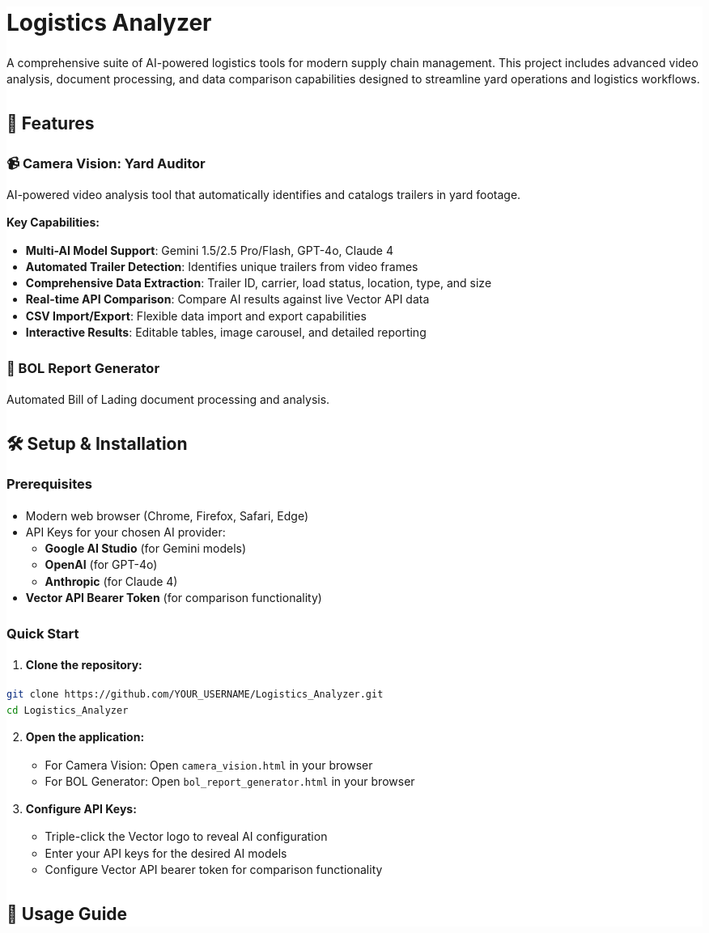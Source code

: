 # Logistics Analyzer

A comprehensive suite of AI-powered logistics tools for modern supply chain management. This project includes advanced video analysis, document processing, and data comparison capabilities designed to streamline yard operations and logistics workflows.

## 🚀 Features

### 📹 Camera Vision: Yard Auditor
AI-powered video analysis tool that automatically identifies and catalogs trailers in yard footage.

**Key Capabilities:**
- **Multi-AI Model Support**: Gemini 1.5/2.5 Pro/Flash, GPT-4o, Claude 4
- **Automated Trailer Detection**: Identifies unique trailers from video frames
- **Comprehensive Data Extraction**: Trailer ID, carrier, load status, location, type, and size
- **Real-time API Comparison**: Compare AI results against live Vector API data
- **CSV Import/Export**: Flexible data import and export capabilities
- **Interactive Results**: Editable tables, image carousel, and detailed reporting

### 📄 BOL Report Generator
Automated Bill of Lading document processing and analysis.

## 🛠️ Setup & Installation

### Prerequisites
- Modern web browser (Chrome, Firefox, Safari, Edge)
- API Keys for your chosen AI provider:
  - **Google AI Studio** (for Gemini models)
  - **OpenAI** (for GPT-4o)
  - **Anthropic** (for Claude 4)
- **Vector API Bearer Token** (for comparison functionality)

### Quick Start

1. **Clone the repository:**
```bash
git clone https://github.com/YOUR_USERNAME/Logistics_Analyzer.git
cd Logistics_Analyzer
```

2. **Open the application:**
   - For Camera Vision: Open `camera_vision.html` in your browser
   - For BOL Generator: Open `bol_report_generator.html` in your browser

3. **Configure API Keys:**
   - Triple-click the Vector logo to reveal AI configuration
   - Enter your API keys for the desired AI models
   - Configure Vector API bearer token for comparison functionality

## 📖 Usage Guide
